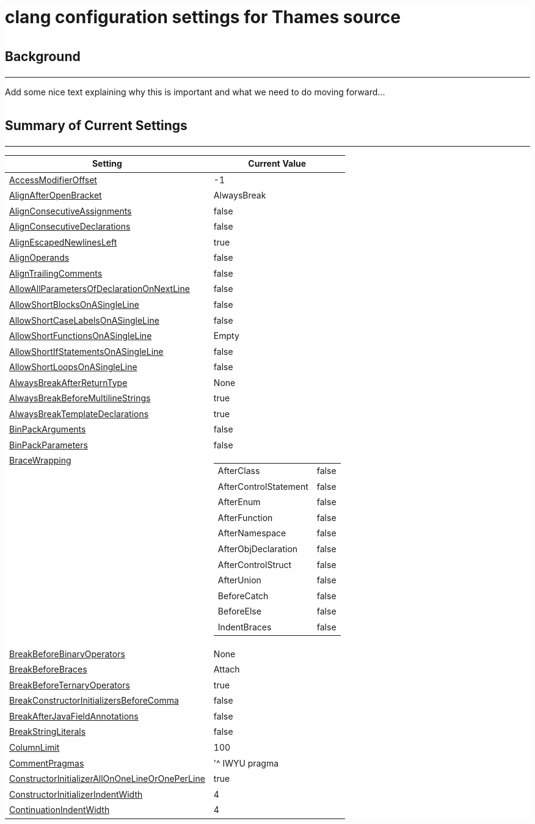# clang configuration settings for Thames source
## Background
---
Add some nice text explaining why this is important and what we need to do moving forward...
## Summary of Current Settings
---
|Setting|Current Value|
|-------|-------------|
|[AccessModifierOffset](###AccessModifierOffset)|-1|
|[AlignAfterOpenBracket](###AlignAfterOpenBracket)|AlwaysBreak|
|[AlignConsecutiveAssignments](###AlignConsecutiveAssignments)|false|
|[AlignConsecutiveDeclarations](###AlignConsecutiveDeclarations)|false|
|[AlignEscapedNewlinesLeft](###AlignEscapedNewlinesLeft)|true|
|[AlignOperands](###AlignOperands)|false|
|[AlignTrailingComments](###AlignTrailingComments)|false|
|[AllowAllParametersOfDeclarationOnNextLine](###AllowAllParametersOfDeclarationOnNextLine)|false|
|[AllowShortBlocksOnASingleLine](###AllowShortBlocksOnASingleLine)|false|
|[AllowShortCaseLabelsOnASingleLine](###AllowShortCaseLabelsOnASingleLine)|false|
|[AllowShortFunctionsOnASingleLine](###AllowShortFunctionsOnASingleLine)|Empty|
|[AllowShortIfStatementsOnASingleLine](###AllowShortIfStatementsOnASingleLine)|false|
|[AllowShortLoopsOnASingleLine](###AllowShortLoopsOnASingleLine)|false|
|[AlwaysBreakAfterReturnType](###AlwaysBreakAfterReturnType)|None|
|[AlwaysBreakBeforeMultilineStrings](###AlwaysBreakBeforeMultilineStrings)|true|
|[AlwaysBreakTemplateDeclarations](###AlwaysBreakTemplateDeclarations)|true|
|[BinPackArguments](###BinPackArguments)|false|
|[BinPackParameters](###BinPackParameters)|false|
|[BraceWrapping](###BraceWrapping)|<table><tbody><tr><td>AfterClass</td><td>false</td></tr><tr><td>AfterControlStatement</td><td>false</td></tr><tr><td>AfterEnum</td><td>false</td></tr><tr><td>AfterFunction</td><td>false</td></tr><tr><td>AfterNamespace</td><td>false</td></tr><tr><td>AfterObjDeclaration</td><td>false</td></tr><tr><td>AfterControlStruct</td><td>false</td></tr><tr><td>AfterUnion</td><td>false</td></tr><tr><td>BeforeCatch</td><td>false</td></tr><tr><td>BeforeElse</td><td>false</td></tr><tr><td>IndentBraces</td><td>false</td></tr></tbody></table> |
|[BreakBeforeBinaryOperators](###BreakBeforeBinaryOperators)|None|
|[BreakBeforeBraces](###BreakBeforeBraces)|Attach|
|[BreakBeforeTernaryOperators](###BreakBeforeTernaryOperators)|true|
|[BreakConstructorInitializersBeforeComma](###BreakConstructorInitializersBeforeComma)|false|
|[BreakAfterJavaFieldAnnotations](###BreakAfterJavaFieldAnnotations)|false|
|[BreakStringLiterals](###BreakStringLiterals)|false|
|[ColumnLimit](###ColumnLimit)|100|
|[CommentPragmas](###CommentPragmas)|'^ IWYU pragma|
|[ConstructorInitializerAllOnOneLineOrOnePerLine](###ConstructorInitializerAllOnOneLineOrOnePerLine)|true|
|[ConstructorInitializerIndentWidth](###ConstructorInitializerIndentWidth)|4|
|[ContinuationIndentWidth](###ContinuationIndentWidth)|4|